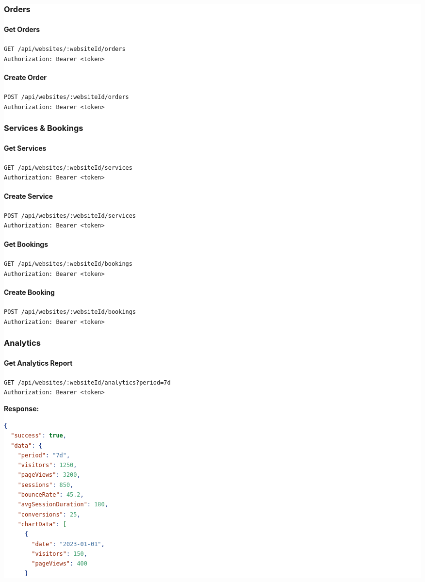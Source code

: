 ### Orders

#### Get Orders
```http
GET /api/websites/:websiteId/orders
Authorization: Bearer <token>
```

#### Create Order
```http
POST /api/websites/:websiteId/orders
Authorization: Bearer <token>
```

### Services & Bookings

#### Get Services
```http
GET /api/websites/:websiteId/services
Authorization: Bearer <token>
```

#### Create Service
```http
POST /api/websites/:websiteId/services
Authorization: Bearer <token>
```

#### Get Bookings
```http
GET /api/websites/:websiteId/bookings
Authorization: Bearer <token>
```

#### Create Booking
```http
POST /api/websites/:websiteId/bookings
Authorization: Bearer <token>
```

### Analytics

#### Get Analytics Report
```http
GET /api/websites/:websiteId/analytics?period=7d
Authorization: Bearer <token>
```

**Response:**
```json
{
  "success": true,
  "data": {
    "period": "7d",
    "visitors": 1250,
    "pageViews": 3200,
    "sessions": 850,
    "bounceRate": 45.2,
    "avgSessionDuration": 180,
    "conversions": 25,
    "chartData": [
      {
        "date": "2023-01-01",
        "visitors": 150,
        "pageViews": 400
      }
```